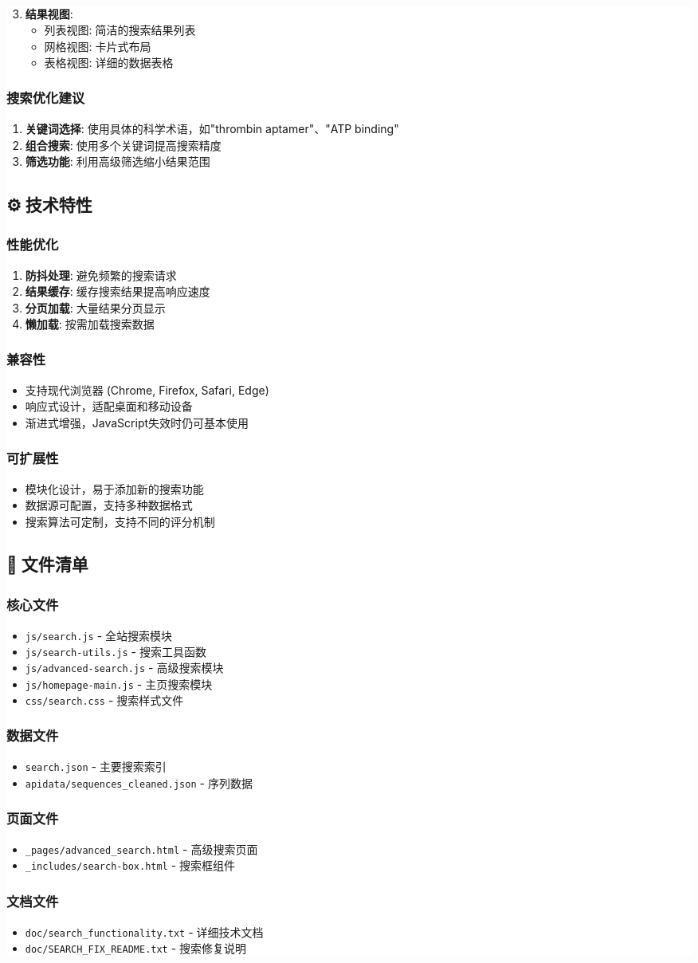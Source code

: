 3. **结果视图**:
   - 列表视图: 简洁的搜索结果列表
   - 网格视图: 卡片式布局
   - 表格视图: 详细的数据表格

### 搜索优化建议

1. **关键词选择**: 使用具体的科学术语，如"thrombin aptamer"、"ATP binding"
2. **组合搜索**: 使用多个关键词提高搜索精度
3. **筛选功能**: 利用高级筛选缩小结果范围

## ⚙️ 技术特性

### 性能优化

1. **防抖处理**: 避免频繁的搜索请求
2. **结果缓存**: 缓存搜索结果提高响应速度  
3. **分页加载**: 大量结果分页显示
4. **懒加载**: 按需加载搜索数据

### 兼容性

- 支持现代浏览器 (Chrome, Firefox, Safari, Edge)
- 响应式设计，适配桌面和移动设备
- 渐进式增强，JavaScript失效时仍可基本使用

### 可扩展性

- 模块化设计，易于添加新的搜索功能
- 数据源可配置，支持多种数据格式
- 搜索算法可定制，支持不同的评分机制

## 📁 文件清单

### 核心文件
- `js/search.js` - 全站搜索模块
- `js/search-utils.js` - 搜索工具函数
- `js/advanced-search.js` - 高级搜索模块
- `js/homepage-main.js` - 主页搜索模块
- `css/search.css` - 搜索样式文件

### 数据文件
- `search.json` - 主要搜索索引
- `apidata/sequences_cleaned.json` - 序列数据

### 页面文件
- `_pages/advanced_search.html` - 高级搜索页面
- `_includes/search-box.html` - 搜索框组件

### 文档文件
- `doc/search_functionality.txt` - 详细技术文档
- `doc/SEARCH_FIX_README.txt` - 搜索修复说明

